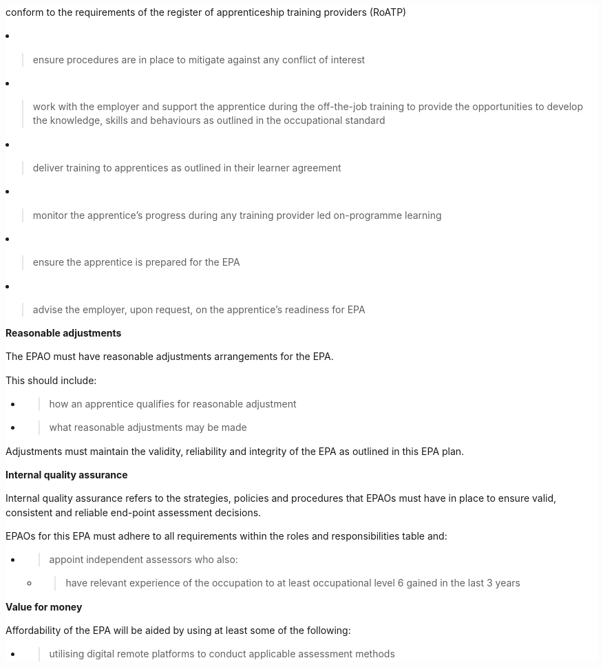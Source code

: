 <p>conform to the requirements of the register of apprenticeship training providers (RoATP)</p>
</blockquote></li>
<li><blockquote>
<p>ensure procedures are in place to mitigate against any conflict of interest</p>
</blockquote></li>
<li><blockquote>
<p>work with the employer and support the apprentice during the off-the-job training to provide the opportunities to develop the knowledge, skills and behaviours as outlined in the occupational standard</p>
</blockquote></li>
<li><blockquote>
<p>deliver training to apprentices as outlined in their learner agreement</p>
</blockquote></li>
<li><blockquote>
<p>monitor the apprentice’s progress during any training provider led on-programme learning</p>
</blockquote></li>
<li><blockquote>
<p>ensure the apprentice is prepared for the EPA</p>
</blockquote></li>
<li><blockquote>
<p>advise the employer, upon request, on the apprentice’s readiness for EPA</p>
</blockquote></li>
</ul></td>
</tr>
</tbody>
</table>

**Reasonable adjustments**

The EPAO must have reasonable adjustments arrangements for the EPA.

This should include:

  - > how an apprentice qualifies for reasonable adjustment

  - > what reasonable adjustments may be made

Adjustments must maintain the validity, reliability and integrity of the EPA as outlined in this EPA plan.

**Internal quality assurance**

Internal quality assurance refers to the strategies, policies and procedures that EPAOs must have in place to ensure valid, consistent and reliable end-point assessment decisions.

EPAOs for this EPA must adhere to all requirements within the roles and responsibilities table and:

  - > appoint independent assessors who also:
    
      - > have relevant experience of the occupation to at least occupational level 6 gained in the last 3 years

**Value for money**

Affordability of the EPA will be aided by using at least some of the following:

  - > utilising digital remote platforms to conduct applicable assessment methods
